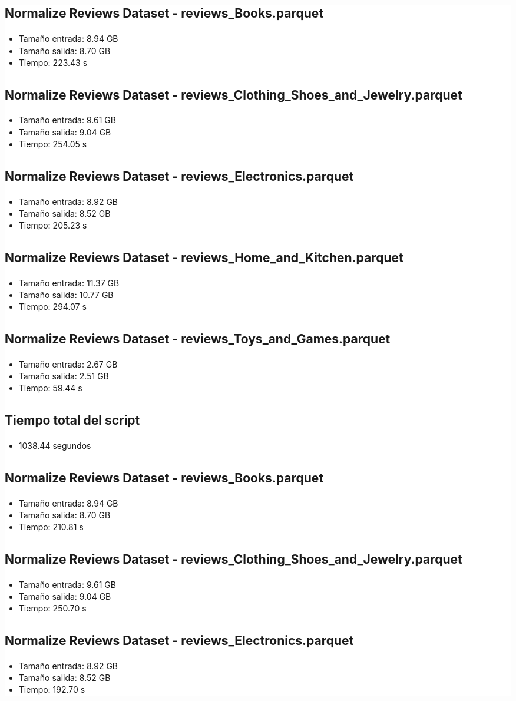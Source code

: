 ## Normalize Reviews Dataset - reviews_Books.parquet
- Tamaño entrada: 8.94 GB
- Tamaño salida: 8.70 GB
- Tiempo: 223.43 s

## Normalize Reviews Dataset - reviews_Clothing_Shoes_and_Jewelry.parquet
- Tamaño entrada: 9.61 GB
- Tamaño salida: 9.04 GB
- Tiempo: 254.05 s

## Normalize Reviews Dataset - reviews_Electronics.parquet
- Tamaño entrada: 8.92 GB
- Tamaño salida: 8.52 GB
- Tiempo: 205.23 s

## Normalize Reviews Dataset - reviews_Home_and_Kitchen.parquet
- Tamaño entrada: 11.37 GB
- Tamaño salida: 10.77 GB
- Tiempo: 294.07 s

## Normalize Reviews Dataset - reviews_Toys_and_Games.parquet
- Tamaño entrada: 2.67 GB
- Tamaño salida: 2.51 GB
- Tiempo: 59.44 s


## Tiempo total del script
- 1038.44 segundos
## Normalize Reviews Dataset - reviews_Books.parquet
- Tamaño entrada: 8.94 GB
- Tamaño salida: 8.70 GB
- Tiempo: 210.81 s

## Normalize Reviews Dataset - reviews_Clothing_Shoes_and_Jewelry.parquet
- Tamaño entrada: 9.61 GB
- Tamaño salida: 9.04 GB
- Tiempo: 250.70 s

## Normalize Reviews Dataset - reviews_Electronics.parquet
- Tamaño entrada: 8.92 GB
- Tamaño salida: 8.52 GB
- Tiempo: 192.70 s
